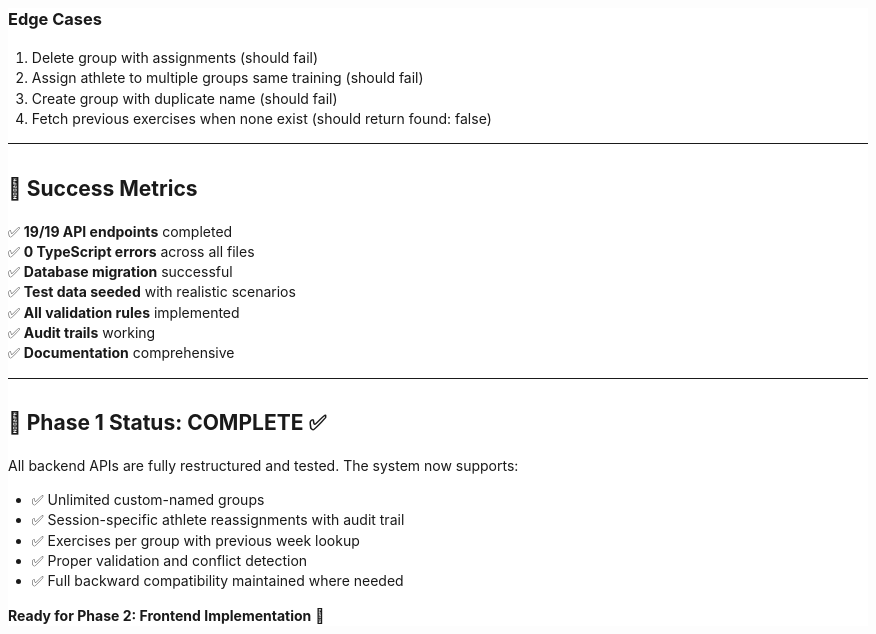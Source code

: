 ### Edge Cases
1. Delete group with assignments (should fail)
2. Assign athlete to multiple groups same training (should fail)
3. Create group with duplicate name (should fail)
4. Fetch previous exercises when none exist (should return found: false)

---

## 🎯 Success Metrics

✅ **19/19 API endpoints** completed  
✅ **0 TypeScript errors** across all files  
✅ **Database migration** successful  
✅ **Test data seeded** with realistic scenarios  
✅ **All validation rules** implemented  
✅ **Audit trails** working  
✅ **Documentation** comprehensive  

---

## 🎉 Phase 1 Status: **COMPLETE** ✅

All backend APIs are fully restructured and tested. The system now supports:
- ✅ Unlimited custom-named groups
- ✅ Session-specific athlete reassignments with audit trail
- ✅ Exercises per group with previous week lookup
- ✅ Proper validation and conflict detection
- ✅ Full backward compatibility maintained where needed

**Ready for Phase 2: Frontend Implementation** 🚀
